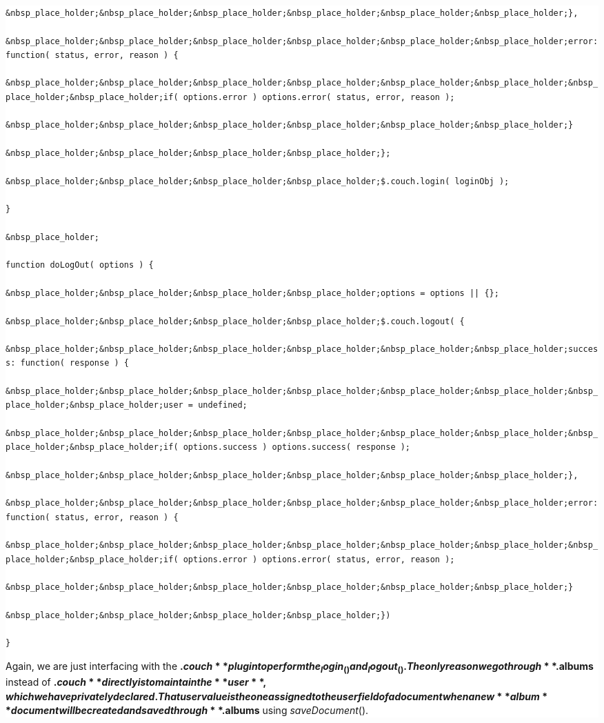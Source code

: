     &nbsp_place_holder;&nbsp_place_holder;&nbsp_place_holder;&nbsp_place_holder;&nbsp_place_holder;&nbsp_place_holder;},
    
    &nbsp_place_holder;&nbsp_place_holder;&nbsp_place_holder;&nbsp_place_holder;&nbsp_place_holder;&nbsp_place_holder;error: function( status, error, reason ) {
    
    &nbsp_place_holder;&nbsp_place_holder;&nbsp_place_holder;&nbsp_place_holder;&nbsp_place_holder;&nbsp_place_holder;&nbsp_place_holder;&nbsp_place_holder;if( options.error ) options.error( status, error, reason );
    
    &nbsp_place_holder;&nbsp_place_holder;&nbsp_place_holder;&nbsp_place_holder;&nbsp_place_holder;&nbsp_place_holder;}
    
    &nbsp_place_holder;&nbsp_place_holder;&nbsp_place_holder;&nbsp_place_holder;};
    
    &nbsp_place_holder;&nbsp_place_holder;&nbsp_place_holder;&nbsp_place_holder;$.couch.login( loginObj );
    
    }
    
    &nbsp_place_holder;
    
    function doLogOut( options ) {
    
    &nbsp_place_holder;&nbsp_place_holder;&nbsp_place_holder;&nbsp_place_holder;options = options || {};
    
    &nbsp_place_holder;&nbsp_place_holder;&nbsp_place_holder;&nbsp_place_holder;$.couch.logout( {
    
    &nbsp_place_holder;&nbsp_place_holder;&nbsp_place_holder;&nbsp_place_holder;&nbsp_place_holder;&nbsp_place_holder;success: function( response ) {
    
    &nbsp_place_holder;&nbsp_place_holder;&nbsp_place_holder;&nbsp_place_holder;&nbsp_place_holder;&nbsp_place_holder;&nbsp_place_holder;&nbsp_place_holder;user = undefined;
    
    &nbsp_place_holder;&nbsp_place_holder;&nbsp_place_holder;&nbsp_place_holder;&nbsp_place_holder;&nbsp_place_holder;&nbsp_place_holder;&nbsp_place_holder;if( options.success ) options.success( response );
    
    &nbsp_place_holder;&nbsp_place_holder;&nbsp_place_holder;&nbsp_place_holder;&nbsp_place_holder;&nbsp_place_holder;},
    
    &nbsp_place_holder;&nbsp_place_holder;&nbsp_place_holder;&nbsp_place_holder;&nbsp_place_holder;&nbsp_place_holder;error: function( status, error, reason ) {
    
    &nbsp_place_holder;&nbsp_place_holder;&nbsp_place_holder;&nbsp_place_holder;&nbsp_place_holder;&nbsp_place_holder;&nbsp_place_holder;&nbsp_place_holder;if( options.error ) options.error( status, error, reason );
    
    &nbsp_place_holder;&nbsp_place_holder;&nbsp_place_holder;&nbsp_place_holder;&nbsp_place_holder;&nbsp_place_holder;}
    
    &nbsp_place_holder;&nbsp_place_holder;&nbsp_place_holder;&nbsp_place_holder;})
    
    }

Again, we are just interfacing with the **$.couch** plugin to perform the _login_() and _logout_(). The only reason we go through **$.albums** instead of **$.couch** directly is to maintain the **user**, which we have privately declared. That user value is the one assigned to the user field of a document when a new **album** document will be created and saved through **$.albums** using _saveDocument_().
